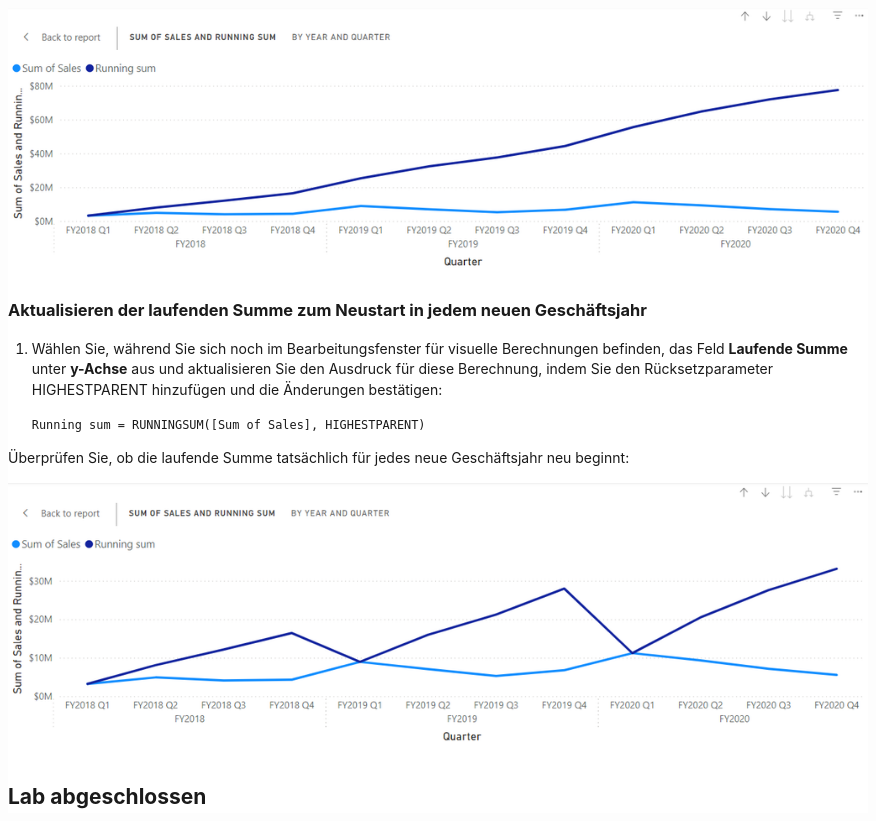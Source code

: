    ![Abbildung 09](Linked_image_Files/07-create-visual-calculations_image09.png)

### Aktualisieren der laufenden Summe zum Neustart in jedem neuen Geschäftsjahr

1. Wählen Sie, während Sie sich noch im Bearbeitungsfenster für visuelle Berechnungen befinden, das Feld **Laufende Summe** unter **y-Achse** aus und aktualisieren Sie den Ausdruck für diese Berechnung, indem Sie den Rücksetzparameter HIGHESTPARENT hinzufügen und die Änderungen bestätigen:

    ```DAX
   Running sum = RUNNINGSUM([Sum of Sales], HIGHESTPARENT)
    ```

Überprüfen Sie, ob die laufende Summe tatsächlich für jedes neue Geschäftsjahr neu beginnt:

   ![Abbildung 10](Linked_image_Files/07-create-visual-calculations_image10.png)

## Lab abgeschlossen
